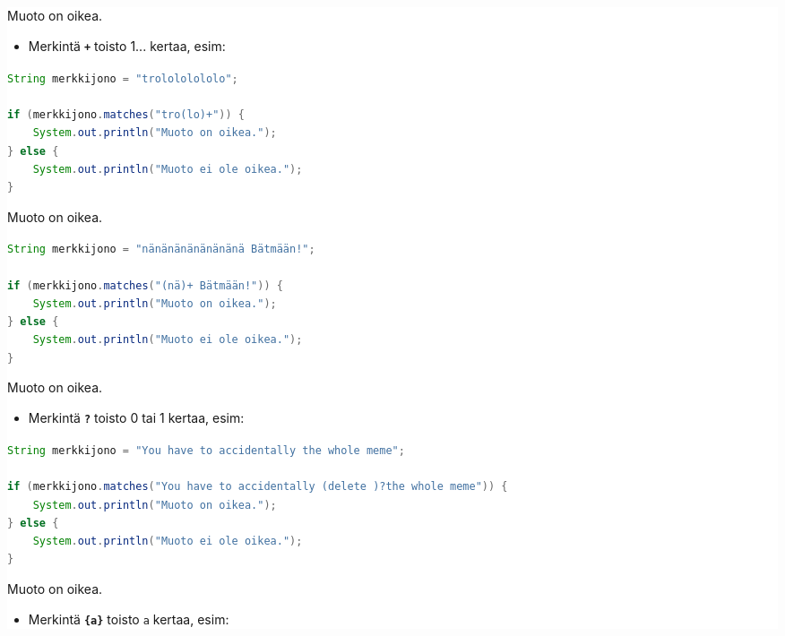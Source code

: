 <sample-output>

Muoto on oikea.

</sample-output>

- Merkintä <strong>`+`</strong> toisto 1... kertaa, esim:

```java
String merkkijono = "trolololololo";

if (merkkijono.matches("tro(lo)+")) {
    System.out.println("Muoto on oikea.");
} else {
    System.out.println("Muoto ei ole oikea.");
}
```

<sample-output>

Muoto on oikea.

</sample-output>

```java
String merkkijono = "nänänänänänänänä Bätmään!";

if (merkkijono.matches("(nä)+ Bätmään!")) {
    System.out.println("Muoto on oikea.");
} else {
    System.out.println("Muoto ei ole oikea.");
}
```

<sample-output>

Muoto on oikea.

</sample-output>


- Merkintä <strong>`?`</strong> toisto 0 tai 1 kertaa, esim:

```java
String merkkijono = "You have to accidentally the whole meme";

if (merkkijono.matches("You have to accidentally (delete )?the whole meme")) {
    System.out.println("Muoto on oikea.");
} else {
    System.out.println("Muoto ei ole oikea.");
}
```

<sample-output>

Muoto on oikea.

</sample-output>


- Merkintä <strong>`{a}`</strong> toisto `a` kertaa, esim:
